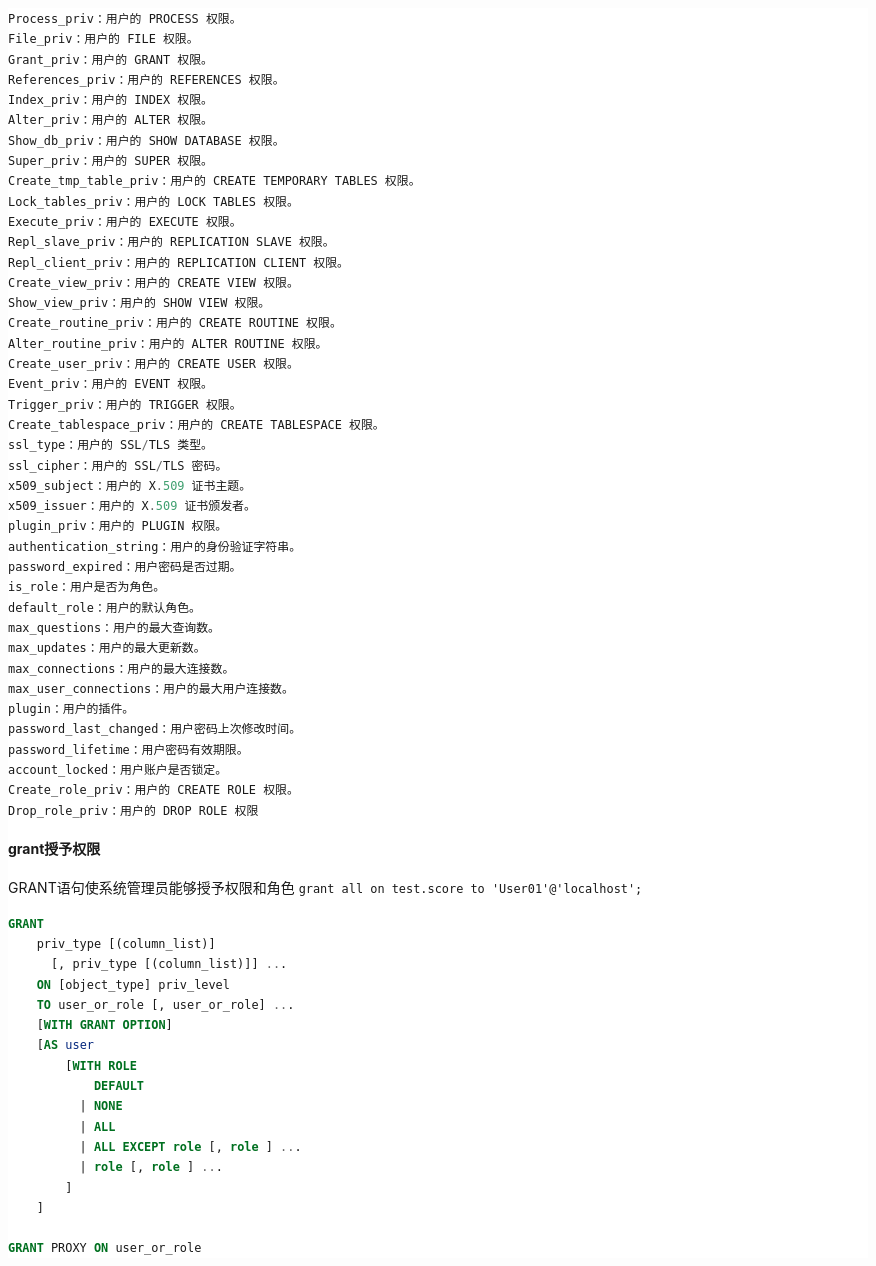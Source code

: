 ```js
Process_priv：用户的 PROCESS 权限。
File_priv：用户的 FILE 权限。
Grant_priv：用户的 GRANT 权限。
References_priv：用户的 REFERENCES 权限。
Index_priv：用户的 INDEX 权限。
Alter_priv：用户的 ALTER 权限。
Show_db_priv：用户的 SHOW DATABASE 权限。
Super_priv：用户的 SUPER 权限。
Create_tmp_table_priv：用户的 CREATE TEMPORARY TABLES 权限。
Lock_tables_priv：用户的 LOCK TABLES 权限。
Execute_priv：用户的 EXECUTE 权限。
Repl_slave_priv：用户的 REPLICATION SLAVE 权限。
Repl_client_priv：用户的 REPLICATION CLIENT 权限。
Create_view_priv：用户的 CREATE VIEW 权限。
Show_view_priv：用户的 SHOW VIEW 权限。
Create_routine_priv：用户的 CREATE ROUTINE 权限。
Alter_routine_priv：用户的 ALTER ROUTINE 权限。
Create_user_priv：用户的 CREATE USER 权限。
Event_priv：用户的 EVENT 权限。
Trigger_priv：用户的 TRIGGER 权限。
Create_tablespace_priv：用户的 CREATE TABLESPACE 权限。
ssl_type：用户的 SSL/TLS 类型。
ssl_cipher：用户的 SSL/TLS 密码。
x509_subject：用户的 X.509 证书主题。
x509_issuer：用户的 X.509 证书颁发者。
plugin_priv：用户的 PLUGIN 权限。
authentication_string：用户的身份验证字符串。
password_expired：用户密码是否过期。
is_role：用户是否为角色。
default_role：用户的默认角色。
max_questions：用户的最大查询数。
max_updates：用户的最大更新数。
max_connections：用户的最大连接数。
max_user_connections：用户的最大用户连接数。
plugin：用户的插件。
password_last_changed：用户密码上次修改时间。
password_lifetime：用户密码有效期限。
account_locked：用户账户是否锁定。
Create_role_priv：用户的 CREATE ROLE 权限。
Drop_role_priv：用户的 DROP ROLE 权限
```

#### grant授予权限
GRANT语句使系统管理员能够授予权限和角色
`grant all on test.score to 'User01'@'localhost';`

```sql
GRANT
    priv_type [(column_list)]
      [, priv_type [(column_list)]] ...
    ON [object_type] priv_level
    TO user_or_role [, user_or_role] ...
    [WITH GRANT OPTION]
    [AS user
        [WITH ROLE
            DEFAULT
          | NONE
          | ALL
          | ALL EXCEPT role [, role ] ...
          | role [, role ] ...
        ]
    ]

GRANT PROXY ON user_or_role
```